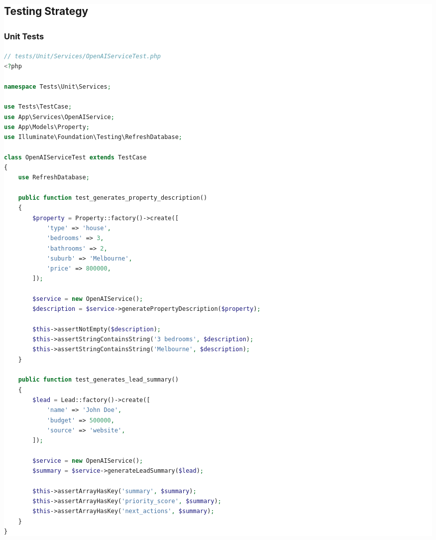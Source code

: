 ```php
```

## Testing Strategy

### Unit Tests
```php
// tests/Unit/Services/OpenAIServiceTest.php
<?php

namespace Tests\Unit\Services;

use Tests\TestCase;
use App\Services\OpenAIService;
use App\Models\Property;
use Illuminate\Foundation\Testing\RefreshDatabase;

class OpenAIServiceTest extends TestCase
{
    use RefreshDatabase;
    
    public function test_generates_property_description()
    {
        $property = Property::factory()->create([
            'type' => 'house',
            'bedrooms' => 3,
            'bathrooms' => 2,
            'suburb' => 'Melbourne',
            'price' => 800000,
        ]);
        
        $service = new OpenAIService();
        $description = $service->generatePropertyDescription($property);
        
        $this->assertNotEmpty($description);
        $this->assertStringContainsString('3 bedrooms', $description);
        $this->assertStringContainsString('Melbourne', $description);
    }
    
    public function test_generates_lead_summary()
    {
        $lead = Lead::factory()->create([
            'name' => 'John Doe',
            'budget' => 500000,
            'source' => 'website',
        ]);
        
        $service = new OpenAIService();
        $summary = $service->generateLeadSummary($lead);
        
        $this->assertArrayHasKey('summary', $summary);
        $this->assertArrayHasKey('priority_score', $summary);
        $this->assertArrayHasKey('next_actions', $summary);
    }
}
```
